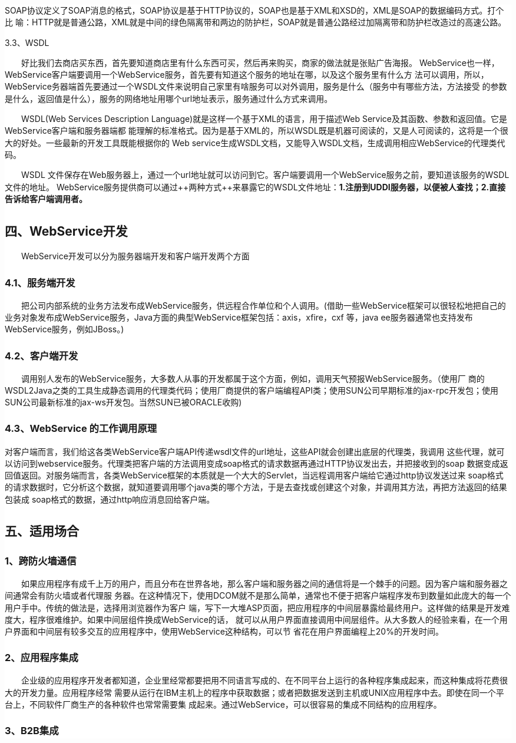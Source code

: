   SOAP协议定义了SOAP消息的格式，SOAP协议是基于HTTP协议的，SOAP也是基于XML和XSD的，XML是SOAP的数据编码方式。打个比 喻：HTTP就是普通公路，XML就是中间的绿色隔离带和两边的防护栏，SOAP就是普通公路经过加隔离带和防护栏改造过的高速公路。

3.3、WSDL

　　好比我们去商店买东西，首先要知道商店里有什么东西可买，然后再来购买，商家的做法就是张贴广告海报。 WebService也一样，WebService客户端要调用一个WebService服务，首先要有知道这个服务的地址在哪，以及这个服务里有什么方 法可以调用，所以，WebService务器端首先要通过一个WSDL文件来说明自己家里有啥服务可以对外调用，服务是什么（服务中有哪些方法，方法接受 的参数是什么，返回值是什么），服务的网络地址用哪个url地址表示，服务通过什么方式来调用。

　　WSDL(Web Services Description Language)就是这样一个基于XML的语言，用于描述Web Service及其函数、参数和返回值。它是WebService客户端和服务器端都 能理解的标准格式。因为是基于XML的，所以WSDL既是机器可阅读的，又是人可阅读的，这将是一个很大的好处。一些最新的开发工具既能根据你的 Web service生成WSDL文档，又能导入WSDL文档，生成调用相应WebService的代理类代码。

　　WSDL 文件保存在Web服务器上，通过一个url地址就可以访问到它。客户端要调用一个WebService服务之前，要知道该服务的WSDL文件的地址。 WebService服务提供商可以通过++两种方式++来暴露它的WSDL文件地址：**1.注册到UDDI服务器，以便被人查找；2.直接告诉给客户端调用者。**

## 四、WebService开发

　　WebService开发可以分为服务器端开发和客户端开发两个方面

### 4.1、服务端开发

　　把公司内部系统的业务方法发布成WebService服务，供远程合作单位和个人调用。(借助一些WebService框架可以很轻松地把自己的业务对象发布成WebService服务，Java方面的典型WebService框架包括：axis，xfire，cxf 等，java ee服务器通常也支持发布WebService服务，例如JBoss。)

### 4.2、客户端开发 

　　调用别人发布的WebService服务，大多数人从事的开发都属于这个方面，例如，调用天气预报WebService服务。（使用厂 商的WSDL2Java之类的工具生成静态调用的代理类代码；使用厂商提供的客户端编程API类；使用SUN公司早期标准的jax-rpc开发包；使用 SUN公司最新标准的jax-ws开发包。当然SUN已被ORACLE收购)

### 4.3、WebService 的工作调用原理

   对客户端而言，我们给这各类WebService客户端API传递wsdl文件的url地址，这些API就会创建出底层的代理类，我调用 这些代理，就可以访问到webservice服务。代理类把客户端的方法调用变成soap格式的请求数据再通过HTTP协议发出去，并把接收到的soap 数据变成返回值返回。对服务端而言，各类WebService框架的本质就是一个大大的Servlet，当远程调用客户端给它通过http协议发送过来 soap格式的请求数据时，它分析这个数据，就知道要调用哪个java类的哪个方法，于是去查找或创建这个对象，并调用其方法，再把方法返回的结果包装成 soap格式的数据，通过http响应消息回给客户端。

## 五、适用场合

### 1、跨防火墙通信

　　如果应用程序有成千上万的用户，而且分布在世界各地，那么客户端和服务器之间的通信将是一个棘手的问题。因为客户端和服务器之间通常会有防火墙或者代理服 务器。在这种情况下，使用DCOM就不是那么简单，通常也不便于把客户端程序发布到数量如此庞大的每一个用户手中。传统的做法是，选择用浏览器作为客户 端，写下一大堆ASP页面，把应用程序的中间层暴露给最终用户。这样做的结果是开发难度大，程序很难维护。如果中间层组件换成WebService的话， 就可以从用户界面直接调用中间层组件。从大多数人的经验来看，在一个用户界面和中间层有较多交互的应用程序中，使用WebService这种结构，可以节 省花在用户界面编程上20%的开发时间。

### 2、应用程序集成

　　企业级的应用程序开发者都知道，企业里经常都要把用不同语言写成的、在不同平台上运行的各种程序集成起来，而这种集成将花费很大的开发力量。应用程序经常 需要从运行在IBM主机上的程序中获取数据；或者把数据发送到主机或UNIX应用程序中去。即使在同一个平台上，不同软件厂商生产的各种软件也常常需要集 成起来。通过WebService，可以很容易的集成不同结构的应用程序。

### 3、B2B集成
